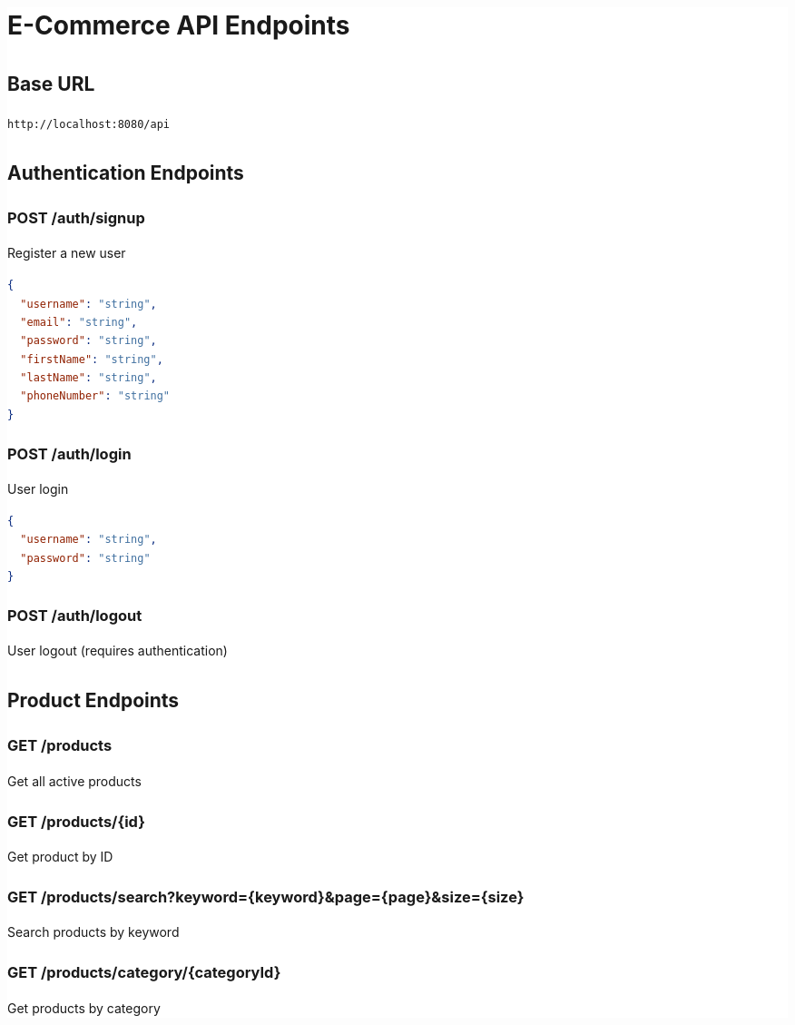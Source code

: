 # E-Commerce API Endpoints

## Base URL
```
http://localhost:8080/api
```

## Authentication Endpoints

### POST /auth/signup
Register a new user
```json
{
  "username": "string",
  "email": "string",
  "password": "string",
  "firstName": "string",
  "lastName": "string",
  "phoneNumber": "string"
}
```

### POST /auth/login
User login
```json
{
  "username": "string",
  "password": "string"
}
```

### POST /auth/logout
User logout (requires authentication)

## Product Endpoints

### GET /products
Get all active products

### GET /products/{id}
Get product by ID

### GET /products/search?keyword={keyword}&page={page}&size={size}
Search products by keyword

### GET /products/category/{categoryId}
Get products by category
